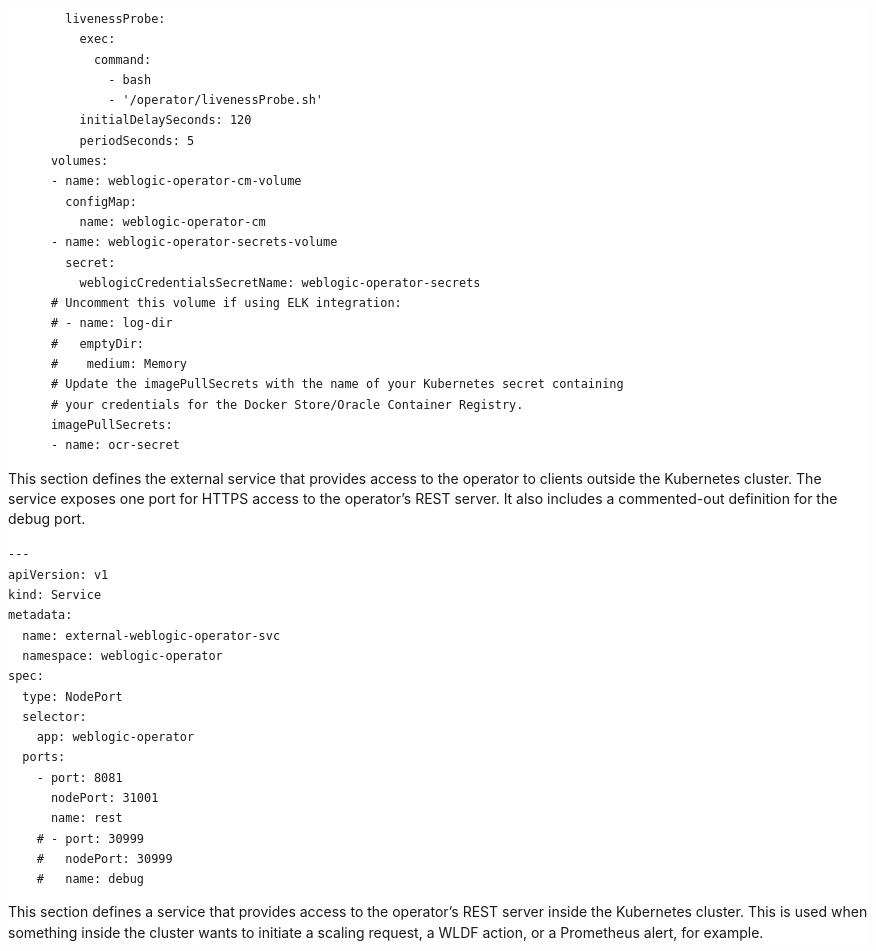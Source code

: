 ```
        livenessProbe:
          exec:
            command:
              - bash
              - '/operator/livenessProbe.sh'
          initialDelaySeconds: 120
          periodSeconds: 5
      volumes:
      - name: weblogic-operator-cm-volume
        configMap:
          name: weblogic-operator-cm
      - name: weblogic-operator-secrets-volume
        secret:
          weblogicCredentialsSecretName: weblogic-operator-secrets
      # Uncomment this volume if using ELK integration:
      # - name: log-dir
      #   emptyDir:
      #    medium: Memory
      # Update the imagePullSecrets with the name of your Kubernetes secret containing
      # your credentials for the Docker Store/Oracle Container Registry.
      imagePullSecrets:
      - name: ocr-secret
```

This section defines the external service that provides access to the operator to clients outside the Kubernetes cluster.  The service exposes one port for HTTPS access to the operator’s REST server.  It also includes a commented-out definition for the debug port.

[comment]: # (Debugging the operator is described in the [developer guide] developer.md )

```
---
apiVersion: v1
kind: Service
metadata:
  name: external-weblogic-operator-svc
  namespace: weblogic-operator
spec:
  type: NodePort
  selector:
    app: weblogic-operator
  ports:
    - port: 8081
      nodePort: 31001
      name: rest
    # - port: 30999
    #   nodePort: 30999
    #   name: debug
```

This section defines a service that provides access to the operator’s REST server inside the Kubernetes cluster.  This is used when something inside the cluster wants to initiate a scaling request, a WLDF action, or a Prometheus alert, for example.


[comment]: # ( Register for access to the Oracle Container Registry )
[comment]: # ( The operator Docker images are hosted in the Oracle Container Registry.  Before downloading the images, users must register for access to the registry by visiting [https://container-registry.oracle.com] https://container-registry.oracle.com  and clicking on the Register link. )
[comment]: # ( Setting up secrets to access the Oracle Container Registry )
[comment]: # (In order to obtain the operator Docker image from the Oracle Container Registry, which requires authentication, a Kubernetes secret containing the registry credentials must be created. To create a secret with Oracle Container Registry credentials, issue the following command: )
[comment]: # ( kubectl create namespace weblogic-operator )
[comment]: # ( kubectl create secret docker-registry SECRET_NAME -n weblogic-operator --docker-server=container-registry.oracle.com --docker-username=YOUR_USERNAME --docker-password=YOUR_PASSWORD --docker-email=YOUR_EMAIL )
[comment]: # ( Note that you *must* create the `docker-registry` secret in the `weblogic-operator` namespace, so you will need to create the namespace first. )
[comment]: # ( In this command, replace the uppercase items with the appropriate values. The `SECRET_NAME` will be needed in later parameter files.  The `NAMESPACE` must match the namespace where the operator will be deployed. )